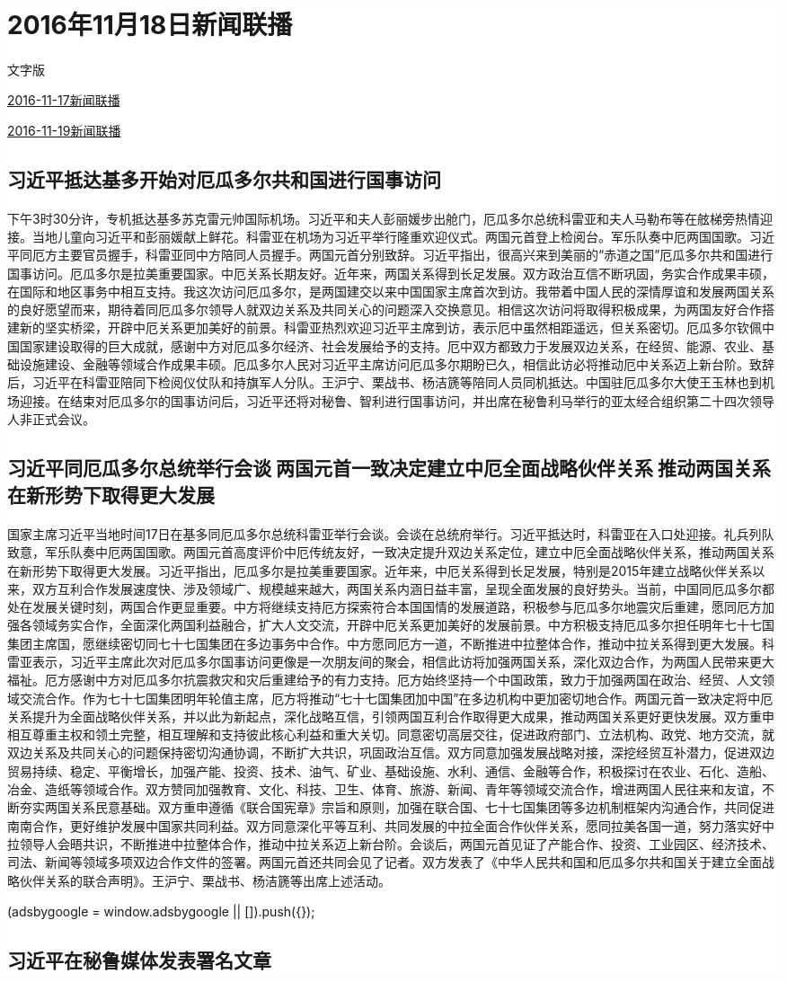 







# 2016年11月18日新闻联播
 文字版








[2016-11-17新闻联播](/xinwenlianbo/20161117)


[2016-11-19新闻联播](/xinwenlianbo/20161119)





## 习近平抵达基多开始对厄瓜多尔共和国进行国事访问


下午3时30分许，专机抵达基多苏克雷元帅国际机场。习近平和夫人彭丽媛步出舱门，厄瓜多尔总统科雷亚和夫人马勒布等在舷梯旁热情迎接。当地儿童向习近平和彭丽媛献上鲜花。科雷亚在机场为习近平举行隆重欢迎仪式。两国元首登上检阅台。军乐队奏中厄两国国歌。习近平同厄方主要官员握手，科雷亚同中方陪同人员握手。两国元首分别致辞。习近平指出，很高兴来到美丽的“赤道之国”厄瓜多尔共和国进行国事访问。厄瓜多尔是拉美重要国家。中厄关系长期友好。近年来，两国关系得到长足发展。双方政治互信不断巩固，务实合作成果丰硕，在国际和地区事务中相互支持。我这次访问厄瓜多尔，是两国建交以来中国国家主席首次到访。我带着中国人民的深情厚谊和发展两国关系的良好愿望而来，期待着同厄瓜多尔领导人就双边关系及共同关心的问题深入交换意见。相信这次访问将取得积极成果，为两国友好合作搭建新的坚实桥梁，开辟中厄关系更加美好的前景。科雷亚热烈欢迎习近平主席到访，表示厄中虽然相距遥远，但关系密切。厄瓜多尔钦佩中国国家建设取得的巨大成就，感谢中方对厄瓜多尔经济、社会发展给予的支持。厄中双方都致力于发展双边关系，在经贸、能源、农业、基础设施建设、金融等领域合作成果丰硕。厄瓜多尔人民对习近平主席访问厄瓜多尔期盼已久，相信此访必将推动厄中关系迈上新台阶。致辞后，习近平在科雷亚陪同下检阅仪仗队和持旗军人分队。王沪宁、栗战书、杨洁篪等陪同人员同机抵达。中国驻厄瓜多尔大使王玉林也到机场迎接。在结束对厄瓜多尔的国事访问后，习近平还将对秘鲁、智利进行国事访问，并出席在秘鲁利马举行的亚太经合组织第二十四次领导人非正式会议。


## 习近平同厄瓜多尔总统举行会谈 两国元首一致决定建立中厄全面战略伙伴关系 推动两国关系在新形势下取得更大发展


国家主席习近平当地时间17日在基多同厄瓜多尔总统科雷亚举行会谈。会谈在总统府举行。习近平抵达时，科雷亚在入口处迎接。礼兵列队致意，军乐队奏中厄两国国歌。两国元首高度评价中厄传统友好，一致决定提升双边关系定位，建立中厄全面战略伙伴关系，推动两国关系在新形势下取得更大发展。习近平指出，厄瓜多尔是拉美重要国家。近年来，中厄关系得到长足发展，特别是2015年建立战略伙伴关系以来，双方互利合作发展速度快、涉及领域广、规模越来越大，两国关系内涵日益丰富，呈现全面发展的良好势头。当前，中国同厄瓜多尔都处在发展关键时刻，两国合作更显重要。中方将继续支持厄方探索符合本国国情的发展道路，积极参与厄瓜多尔地震灾后重建，愿同厄方加强各领域务实合作，全面深化两国利益融合，扩大人文交流，开辟中厄关系更加美好的发展前景。中方积极支持厄瓜多尔担任明年七十七国集团主席国，愿继续密切同七十七国集团在多边事务中合作。中方愿同厄方一道，不断推进中拉整体合作，推动中拉关系得到更大发展。科雷亚表示，习近平主席此次对厄瓜多尔国事访问更像是一次朋友间的聚会，相信此访将加强两国关系，深化双边合作，为两国人民带来更大福祉。厄方感谢中方对厄瓜多尔抗震救灾和灾后重建给予的有力支持。厄方始终坚持一个中国政策，致力于加强两国在政治、经贸、人文领域交流合作。作为七十七国集团明年轮值主席，厄方将推动“七十七国集团加中国”在多边机构中更加密切地合作。两国元首一致决定将中厄关系提升为全面战略伙伴关系，并以此为新起点，深化战略互信，引领两国互利合作取得更大成果，推动两国关系更好更快发展。双方重申相互尊重主权和领土完整，相互理解和支持彼此核心利益和重大关切。同意密切高层交往，促进政府部门、立法机构、政党、地方交流，就双边关系及共同关心的问题保持密切沟通协调，不断扩大共识，巩固政治互信。双方同意加强发展战略对接，深挖经贸互补潜力，促进双边贸易持续、稳定、平衡增长，加强产能、投资、技术、油气、矿业、基础设施、水利、通信、金融等合作，积极探讨在农业、石化、造船、冶金、造纸等领域合作。双方赞同加强教育、文化、科技、卫生、体育、旅游、新闻、青年等领域交流合作，增进两国人民往来和友谊，不断夯实两国关系民意基础。双方重申遵循《联合国宪章》宗旨和原则，加强在联合国、七十七国集团等多边机制框架内沟通合作，共同促进南南合作，更好维护发展中国家共同利益。双方同意深化平等互利、共同发展的中拉全面合作伙伴关系，愿同拉美各国一道，努力落实好中拉领导人会晤共识，不断推进中拉整体合作，推动中拉关系迈上新台阶。会谈后，两国元首见证了产能合作、投资、工业园区、经济技术、司法、新闻等领域多项双边合作文件的签署。两国元首还共同会见了记者。双方发表了《中华人民共和国和厄瓜多尔共和国关于建立全面战略伙伴关系的联合声明》。王沪宁、栗战书、杨洁篪等出席上述活动。





 (adsbygoogle = window.adsbygoogle || []).push({});

 
## 习近平在秘鲁媒体发表署名文章
